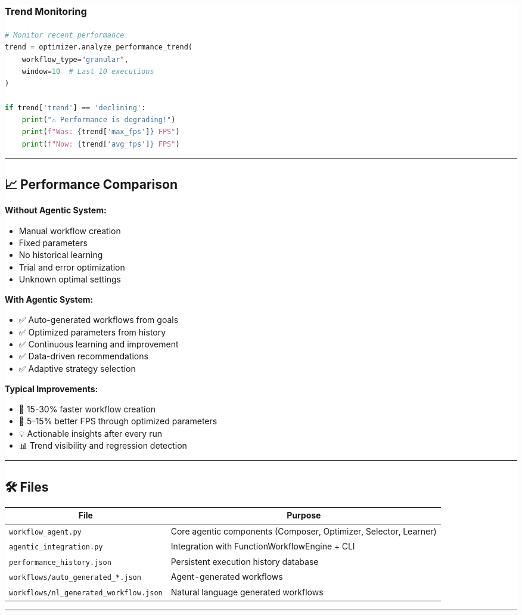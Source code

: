 ### Trend Monitoring

```python
# Monitor recent performance
trend = optimizer.analyze_performance_trend(
    workflow_type="granular",
    window=10  # Last 10 executions
)

if trend['trend'] == 'declining':
    print("⚠️ Performance is degrading!")
    print(f"Was: {trend['max_fps']} FPS")
    print(f"Now: {trend['avg_fps']} FPS")
```

---

## 📈 Performance Comparison

**Without Agentic System:**
- Manual workflow creation
- Fixed parameters
- No historical learning
- Trial and error optimization
- Unknown optimal settings

**With Agentic System:**
- ✅ Auto-generated workflows from goals
- ✅ Optimized parameters from history
- ✅ Continuous learning and improvement
- ✅ Data-driven recommendations
- ✅ Adaptive strategy selection

**Typical Improvements:**
- 🚀 15-30% faster workflow creation
- 🎯 5-15% better FPS through optimized parameters
- 💡 Actionable insights after every run
- 📊 Trend visibility and regression detection

---

## 🛠️ Files

| File | Purpose |
|------|---------|
| `workflow_agent.py` | Core agentic components (Composer, Optimizer, Selector, Learner) |
| `agentic_integration.py` | Integration with FunctionWorkflowEngine + CLI |
| `performance_history.json` | Persistent execution history database |
| `workflows/auto_generated_*.json` | Agent-generated workflows |
| `workflows/nl_generated_workflow.json` | Natural language generated workflows |

---